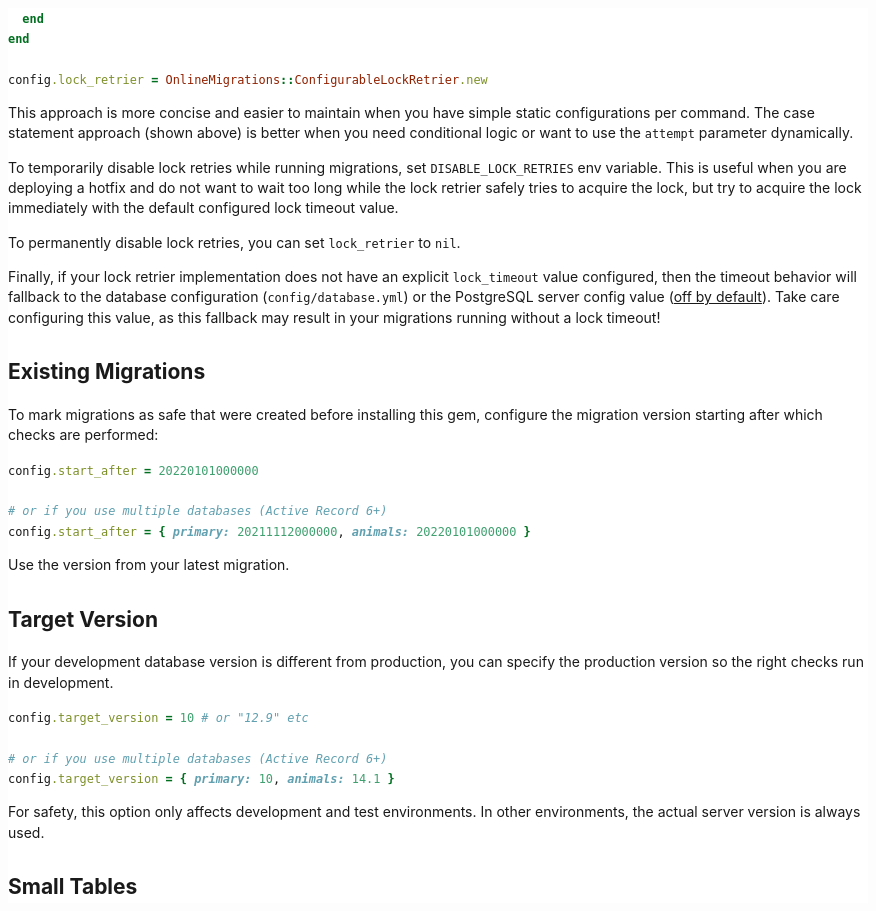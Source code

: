 ```ruby
  end
end

config.lock_retrier = OnlineMigrations::ConfigurableLockRetrier.new
```

This approach is more concise and easier to maintain when you have simple static configurations per command. The case statement approach (shown above) is better when you need conditional logic or want to use the `attempt` parameter dynamically.

To temporarily disable lock retries while running migrations, set `DISABLE_LOCK_RETRIES` env variable. This is useful when you are deploying a hotfix and do not want to wait too long while the lock retrier safely tries to acquire the lock, but try to acquire the lock immediately with the default configured lock timeout value.

To permanently disable lock retries, you can set `lock_retrier` to `nil`.

Finally, if your lock retrier implementation does not have an explicit `lock_timeout` value configured, then the timeout behavior will fallback to the database configuration (`config/database.yml`) or the PostgreSQL server config value ([off by default](https://www.postgresql.org/docs/current/runtime-config-client.html#GUC-LOCK-TIMEOUT)). Take care configuring this value, as this fallback may result in your migrations running without a lock timeout!

## Existing Migrations

To mark migrations as safe that were created before installing this gem, configure the migration version starting after which checks are performed:

```ruby
config.start_after = 20220101000000

# or if you use multiple databases (Active Record 6+)
config.start_after = { primary: 20211112000000, animals: 20220101000000 }
```

Use the version from your latest migration.

## Target Version

If your development database version is different from production, you can specify the production version so the right checks run in development.

```ruby
config.target_version = 10 # or "12.9" etc

# or if you use multiple databases (Active Record 6+)
config.target_version = { primary: 10, animals: 14.1 }
```

For safety, this option only affects development and test environments. In other environments, the actual server version is always used.

## Small Tables
